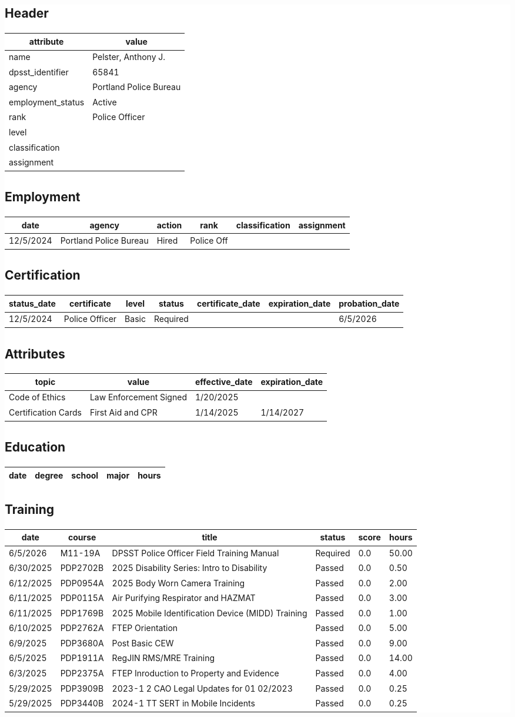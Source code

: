 ## Header
| attribute | value |
| --------- | ----- |
| name | Pelster, Anthony J. |
| dpsst_identifier | 65841 |
| agency | Portland Police Bureau |
| employment_status | Active |
| rank | Police Officer |
| level |  |
| classification |  |
| assignment |  |
## Employment
| date | agency | action | rank | classification | assignment |
| ---- | ------ | ------ | ---- | -------------- | ---------- |
| 12/5/2024 | Portland Police Bureau | Hired | Police Off |  |  |
## Certification
| status_date | certificate | level | status | certificate_date | expiration_date | probation_date |
| ----------- | ----------- | ----- | ------ | ---------------- | --------------- | -------------- |
| 12/5/2024 | Police Officer | Basic | Required |  |  | 6/5/2026 |
## Attributes
| topic | value | effective_date | expiration_date |
| ----- | ----- | -------------- | --------------- |
| Code of Ethics | Law Enforcement Signed | 1/20/2025 |  |
| Certification Cards | First Aid and CPR | 1/14/2025 | 1/14/2027 |
## Education
| date | degree | school | major | hours |
| ---- | ------ | ------ | ----- | ----- |
## Training
| date | course | title | status | score | hours |
| ---- | ------ | ----- | ------ | ----- | ----- |
| 6/5/2026 | M11-19A | DPSST Police Officer Field Training Manual | Required | 0.0 | 50.00 |
| 6/30/2025 | PDP2702B | 2025 Disability Series: Intro to Disability | Passed | 0.0 | 0.50 |
| 6/12/2025 | PDP0954A | 2025 Body Worn Camera Training | Passed | 0.0 | 2.00 |
| 6/11/2025 | PDP0115A | Air Purifying Respirator and HAZMAT | Passed | 0.0 | 3.00 |
| 6/11/2025 | PDP1769B | 2025 Mobile Identification Device (MIDD) Training | Passed | 0.0 | 1.00 |
| 6/10/2025 | PDP2762A | FTEP Orientation | Passed | 0.0 | 5.00 |
| 6/9/2025 | PDP3680A | Post Basic CEW | Passed | 0.0 | 9.00 |
| 6/5/2025 | PDP1911A | RegJIN RMS/MRE Training | Passed | 0.0 | 14.00 |
| 6/3/2025 | PDP2375A | FTEP Inroduction to Property and Evidence | Passed | 0.0 | 4.00 |
| 5/29/2025 | PDP3909B | 2023-1  2 CAO Legal Updates for 01  02/2023 | Passed | 0.0 | 0.25 |
| 5/29/2025 | PDP3440B | 2024-1 TT SERT in Mobile Incidents | Passed | 0.0 | 0.25 |